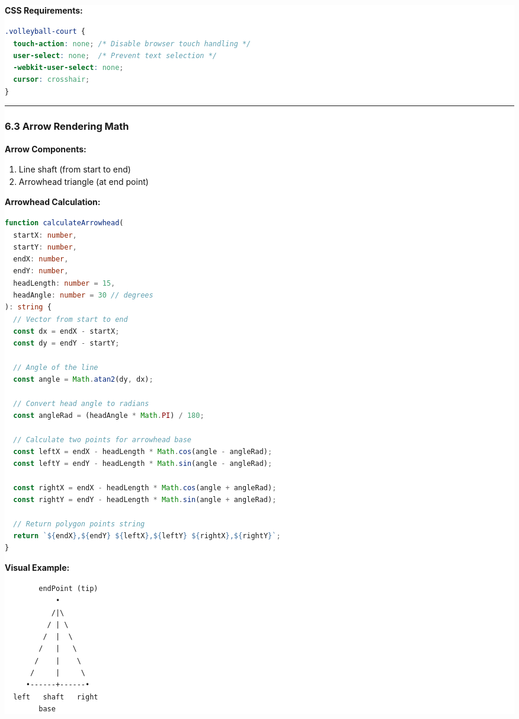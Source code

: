 **CSS Requirements:**
```css
.volleyball-court {
  touch-action: none; /* Disable browser touch handling */
  user-select: none;  /* Prevent text selection */
  -webkit-user-select: none;
  cursor: crosshair;
}
```

---

### 6.3 Arrow Rendering Math

**Arrow Components:**
1. Line shaft (from start to end)
2. Arrowhead triangle (at end point)

**Arrowhead Calculation:**
```typescript
function calculateArrowhead(
  startX: number,
  startY: number,
  endX: number,
  endY: number,
  headLength: number = 15,
  headAngle: number = 30 // degrees
): string {
  // Vector from start to end
  const dx = endX - startX;
  const dy = endY - startY;

  // Angle of the line
  const angle = Math.atan2(dy, dx);

  // Convert head angle to radians
  const angleRad = (headAngle * Math.PI) / 180;

  // Calculate two points for arrowhead base
  const leftX = endX - headLength * Math.cos(angle - angleRad);
  const leftY = endY - headLength * Math.sin(angle - angleRad);

  const rightX = endX - headLength * Math.cos(angle + angleRad);
  const rightY = endY - headLength * Math.sin(angle + angleRad);

  // Return polygon points string
  return `${endX},${endY} ${leftX},${leftY} ${rightX},${rightY}`;
}
```

**Visual Example:**
```
        endPoint (tip)
            •
           /|\
          / | \
         /  |  \
        /   |   \
       /    |    \
      /     |     \
     •------+------•
  left   shaft   right
        base
```
